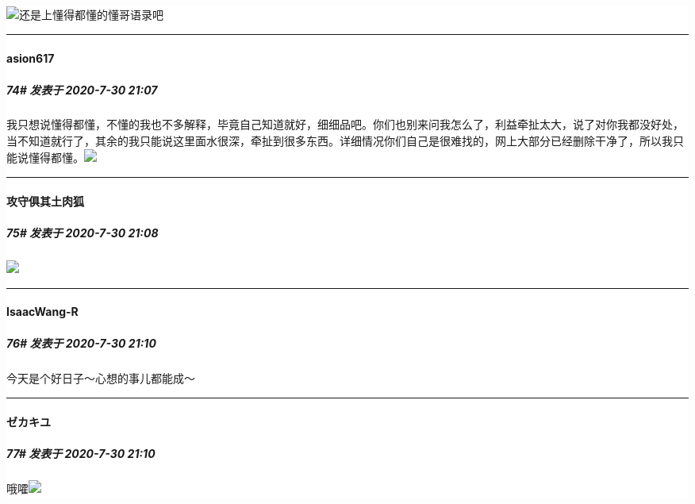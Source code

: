 

<img src="https://static.saraba1st.com/image/smiley/face2017/067.png" referrerpolicy="no-referrer">还是上懂得都懂的懂哥语录吧







-----

####  asion617  
##### 74#       发表于 2020-7-30 21:07




我只想说懂得都懂，不懂的我也不多解释，毕竟自己知道就好，细细品吧。你们也别来问我怎么了，利益牵扯太大，说了对你我都没好处，当不知道就行了，其余的我只能说这里面水很深，牵扯到很多东西。详细情况你们自己是很难找的，网上大部分已经删除干净了，所以我只能说懂得都懂。<img src="https://static.saraba1st.com/image/smiley/face2017/067.png" referrerpolicy="no-referrer">







-----

####  攻守俱其土肉狐  
##### 75#       发表于 2020-7-30 21:08



<img src="https://static.saraba1st.com/image/smiley/face2017/049.png" referrerpolicy="no-referrer">







-----

####  IsaacWang-R  
##### 76#       发表于 2020-7-30 21:10




今天是个好日子～心想的事儿都能成～







-----

####  ゼカキユ  
##### 77#       发表于 2020-7-30 21:10




哦嚯<img src="https://static.saraba1st.com/image/smiley/face2017/245.png" referrerpolicy="no-referrer">

